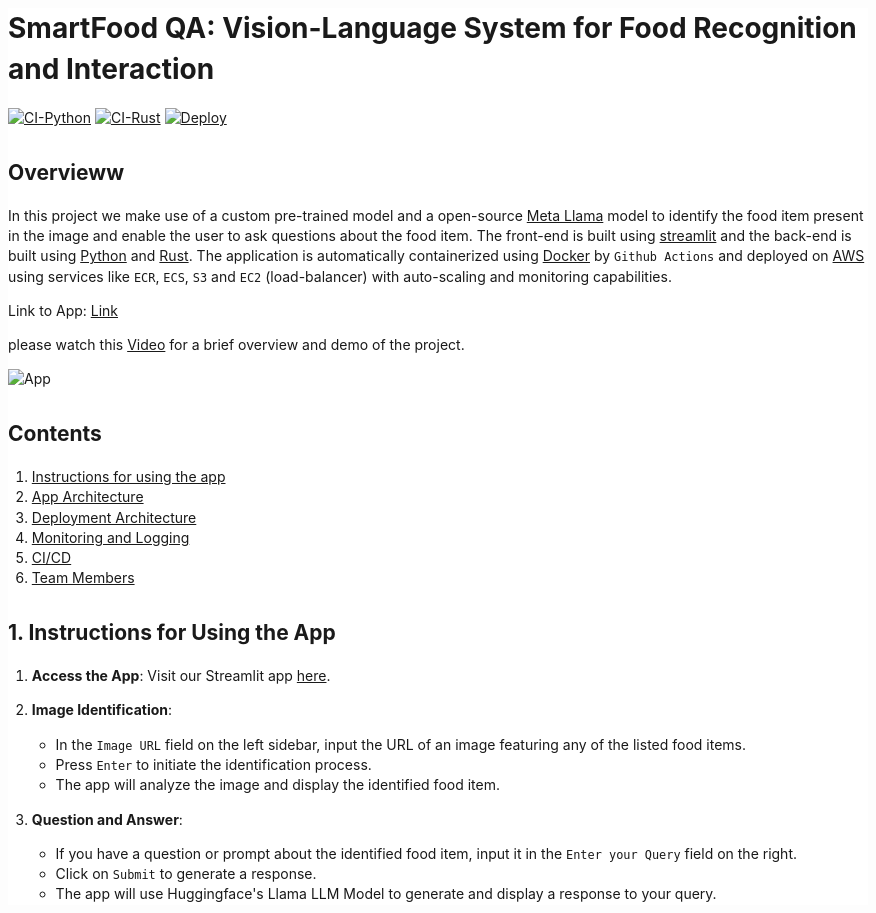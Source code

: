 # SmartFood QA: Vision-Language System for Food Recognition and Interaction

[![CI-Python](https://github.com/nogibjj/Final_Project_Cloud/actions/workflows/python.yml/badge.svg)](https://github.com/nogibjj/Final_Project_Cloud/actions/workflows/python.yml)  [![CI-Rust](https://github.com/nogibjj/Final_Project_Cloud/actions/workflows/rust.yml/badge.svg)](https://github.com/nogibjj/Final_Project_Cloud/actions/workflows/rust.yml)  [![Deploy](https://github.com/nogibjj/Final_Project_Cloud/actions/workflows/deploy.yml/badge.svg)](https://github.com/nogibjj/Final_Project_Cloud/actions/workflows/deploy.yml)

## Overvieww
In this project we make use of a custom pre-trained model and a open-source [Meta Llama](https://huggingface.co/meta-llama/Meta-Llama-3-8B) model to identify the food item present in the image and enable the user to ask questions about the food item. The front-end is built using [streamlit](https://streamlit.io/) and the back-end is built using [Python](https://www.python.org/) and [Rust](https://www.rust-lang.org/). The application is automatically containerized using [Docker](https://www.docker.com/) by ``Github Actions`` and deployed on [AWS](https://aws.amazon.com/) using services like ``ECR``, ``ECS``, ``S3`` and ``EC2`` (load-balancer) with auto-scaling and monitoring capabilities. 

Link to App: [Link](http://cf-ecs-lb-162243208.us-east-2.elb.amazonaws.com/)

please watch this [Video](https://youtu.be/D0UjdORyhQ8) for a brief overview and demo of the project.

![App](resources/app_sample.png)

## Contents
1. [Instructions for using the app](#1-instructions-for-using-the-app)
2. [App Architecture](#2-app-architecture)
3. [Deployment Architecture](#3-deployment-architecture)
4. [Monitoring and Logging](#4-monitoring-and-logging)
5. [CI/CD](#5-cicd)
6. [Team Members](#6-team-members)

## 1. Instructions for Using the App

1. **Access the App**: Visit our Streamlit app [here](http://cf-ecs-lb-162243208.us-east-2.elb.amazonaws.com/).

2. **Image Identification**:
    - In the `Image URL` field on the left sidebar, input the URL of an image featuring any of the listed food items.
    - Press `Enter` to initiate the identification process.
    - The app will analyze the image and display the identified food item.

3. **Question and Answer**:
    - If you have a question or prompt about the identified food item, input it in the `Enter your Query` field on the right.
    - Click on `Submit` to generate a response.
    - The app will use Huggingface's Llama LLM Model to generate and display a response to your query.
